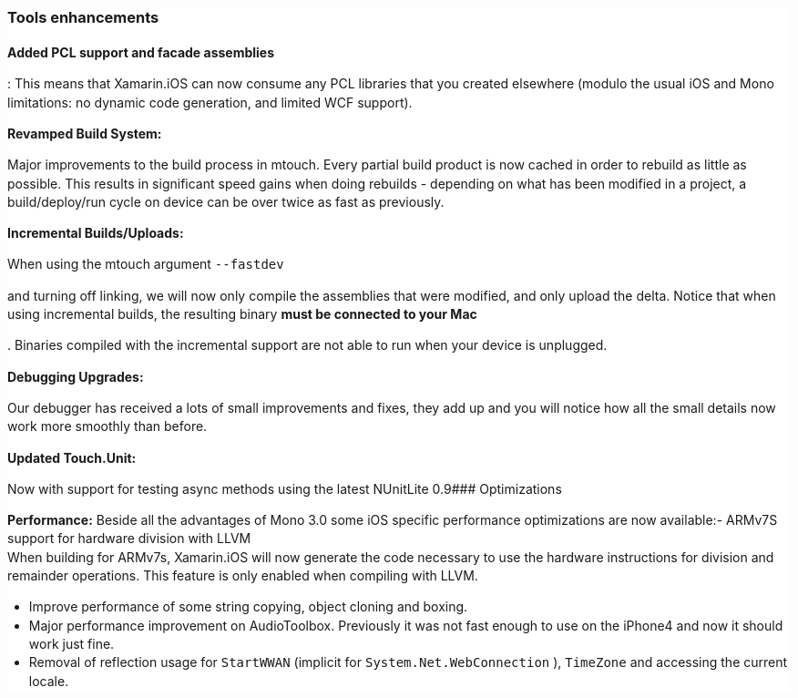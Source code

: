 ### Tools enhancements



 **Added PCL support and facade assemblies**

: This
	means that Xamarin.iOS can now consume any PCL libraries
	that you created elsewhere (modulo the usual iOS and
	Mono limitations: no dynamic code generation, and
	limited WCF support).

 **Revamped Build System:**

 Major improvements
	to the build process in mtouch.  Every partial build
	product is now cached in order to rebuild as little as
	possible. This results in significant speed gains when
	doing rebuilds - depending on what has been modified
	in a project, a build/deploy/run cycle on device can
	be over twice as fast as previously.

 **Incremental Builds/Uploads:**

 When using the
	mtouch argument <tt>--fastdev</tt>

 and turning off
	linking, we will now only compile the assemblies that
	were modified, and only upload the delta.  Notice that
	when using incremental builds, the resulting
	binary **must be connected to your Mac**

.
	Binaries compiled with the incremental support are not
	able to run when your device is unplugged.

 **Debugging Upgrades:**

 Our debugger has received a lots of small
	improvements and fixes, they add up and you will notice how
	all the small details now work more smoothly than before.

 **Updated Touch.Unit:**

 Now with support for
	testing async methods using the latest NUnitLite 0.9### Optimizations

 **Performance:** Beside all the advantages of Mono 3.0
	some iOS specific performance optimizations are now available:-  ARMv7S support for hardware division with LLVM    
 When building for ARMv7s, Xamarin.iOS will now generate the code necessary to use the hardware instructions for division and remainder operations. This feature is only enabled when compiling with LLVM. 
-  Improve performance of some string copying, object cloning and boxing. 
-  Major performance improvement on AudioToolbox. Previously it was not fast enough to use on the iPhone4 and now it should work just fine. 
-  Removal of reflection usage for  <tt>StartWWAN</tt> (implicit for  <tt>System.Net.WebConnection</tt> ),  <tt>TimeZone</tt> and accessing the current locale. 
